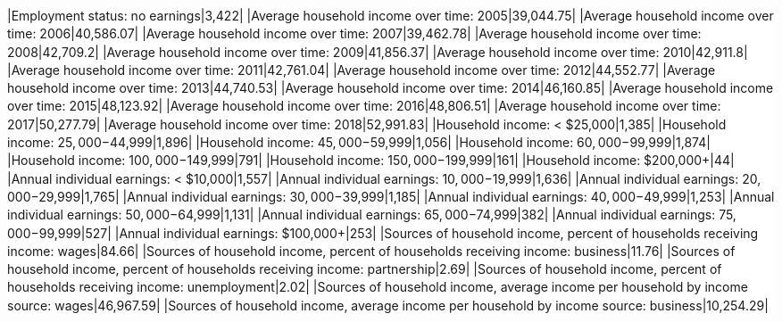 |Employment status: no earnings|3,422|
|Average household income over time: 2005|39,044.75|
|Average household income over time: 2006|40,586.07|
|Average household income over time: 2007|39,462.78|
|Average household income over time: 2008|42,709.2|
|Average household income over time: 2009|41,856.37|
|Average household income over time: 2010|42,911.8|
|Average household income over time: 2011|42,761.04|
|Average household income over time: 2012|44,552.77|
|Average household income over time: 2013|44,740.53|
|Average household income over time: 2014|46,160.85|
|Average household income over time: 2015|48,123.92|
|Average household income over time: 2016|48,806.51|
|Average household income over time: 2017|50,277.79|
|Average household income over time: 2018|52,991.83|
|Household income: < $25,000|1,385|
|Household income: $25,000-$44,999|1,896|
|Household income: $45,000-$59,999|1,056|
|Household income: $60,000-$99,999|1,874|
|Household income: $100,000-$149,999|791|
|Household income: $150,000-$199,999|161|
|Household income: $200,000+|44|
|Annual individual earnings: < $10,000|1,557|
|Annual individual earnings: $10,000-$19,999|1,636|
|Annual individual earnings: $20,000-$29,999|1,765|
|Annual individual earnings: $30,000-$39,999|1,185|
|Annual individual earnings: $40,000-$49,999|1,253|
|Annual individual earnings: $50,000-$64,999|1,131|
|Annual individual earnings: $65,000-$74,999|382|
|Annual individual earnings: $75,000-$99,999|527|
|Annual individual earnings: $100,000+|253|
|Sources of household income, percent of households receiving income: wages|84.66|
|Sources of household income, percent of households receiving income: business|11.76|
|Sources of household income, percent of households receiving income: partnership|2.69|
|Sources of household income, percent of households receiving income: unemployment|2.02|
|Sources of household income, average income per household by income source: wages|46,967.59|
|Sources of household income, average income per household by income source: business|10,254.29|